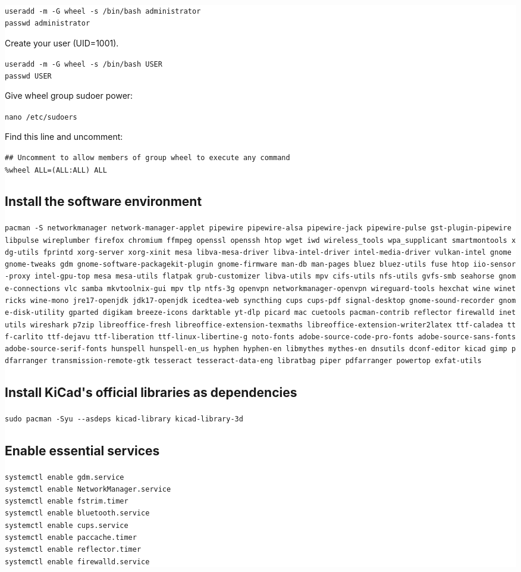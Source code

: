 ```console
useradd -m -G wheel -s /bin/bash administrator
passwd administrator
```

Create your user (UID=1001).

```console
useradd -m -G wheel -s /bin/bash USER
passwd USER
```

Give wheel group sudoer power:

```console
nano /etc/sudoers
```

Find this line and uncomment:

```console
## Uncomment to allow members of group wheel to execute any command
%wheel ALL=(ALL:ALL) ALL
```

## Install the software environment

```console
pacman -S networkmanager network-manager-applet pipewire pipewire-alsa pipewire-jack pipewire-pulse gst-plugin-pipewire libpulse wireplumber firefox chromium ffmpeg openssl openssh htop wget iwd wireless_tools wpa_supplicant smartmontools xdg-utils fprintd xorg-server xorg-xinit mesa libva-mesa-driver libva-intel-driver intel-media-driver vulkan-intel gnome gnome-tweaks gdm gnome-software-packagekit-plugin gnome-firmware man-db man-pages bluez bluez-utils fuse htop iio-sensor-proxy intel-gpu-top mesa mesa-utils flatpak grub-customizer libva-utils mpv cifs-utils nfs-utils gvfs-smb seahorse gnome-connections vlc samba mkvtoolnix-gui mpv tlp ntfs-3g openvpn networkmanager-openvpn wireguard-tools hexchat wine winetricks wine-mono jre17-openjdk jdk17-openjdk icedtea-web syncthing cups cups-pdf signal-desktop gnome-sound-recorder gnome-disk-utility gparted digikam breeze-icons darktable yt-dlp picard mac cuetools pacman-contrib reflector firewalld inetutils wireshark p7zip libreoffice-fresh libreoffice-extension-texmaths libreoffice-extension-writer2latex ttf-caladea ttf-carlito ttf-dejavu ttf-liberation ttf-linux-libertine-g noto-fonts adobe-source-code-pro-fonts adobe-source-sans-fonts adobe-source-serif-fonts hunspell hunspell-en_us hyphen hyphen-en libmythes mythes-en dnsutils dconf-editor kicad gimp pdfarranger transmission-remote-gtk tesseract tesseract-data-eng libratbag piper pdfarranger powertop exfat-utils
```

## Install KiCad's official libraries as dependencies

```console
sudo pacman -Syu --asdeps kicad-library kicad-library-3d
```

## Enable essential services

```console
systemctl enable gdm.service
systemctl enable NetworkManager.service
systemctl enable fstrim.timer
systemctl enable bluetooth.service
systemctl enable cups.service
systemctl enable paccache.timer
systemctl enable reflector.timer
systemctl enable firewalld.service
```
